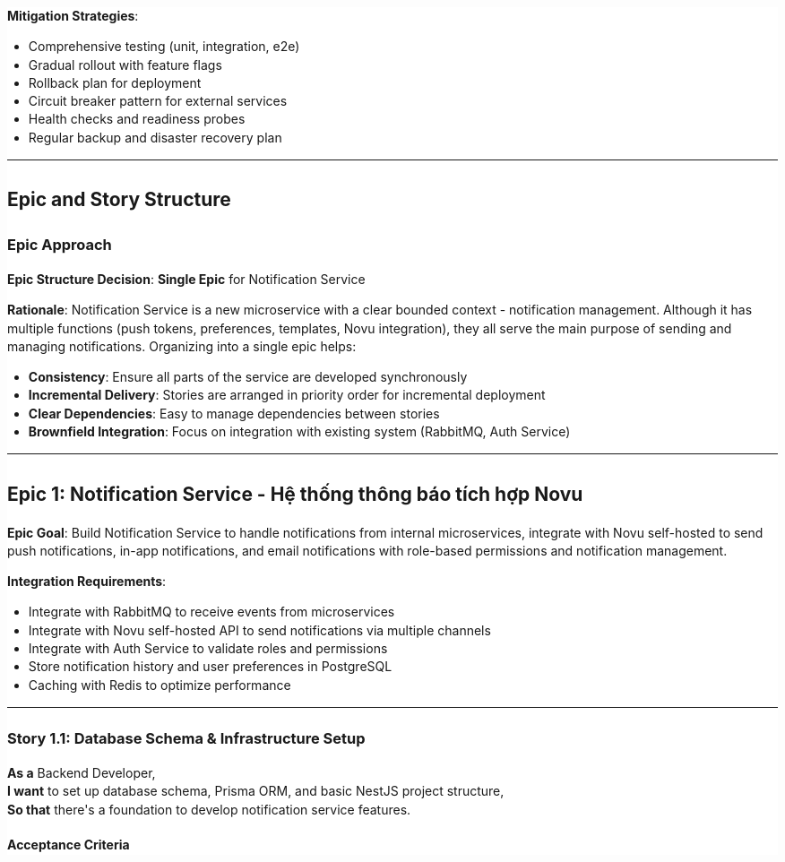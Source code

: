 **Mitigation Strategies**:

- Comprehensive testing (unit, integration, e2e)
- Gradual rollout with feature flags
- Rollback plan for deployment
- Circuit breaker pattern for external services
- Health checks and readiness probes
- Regular backup and disaster recovery plan

---

## Epic and Story Structure

### Epic Approach

**Epic Structure Decision**: **Single Epic** for Notification Service

**Rationale**:
Notification Service is a new microservice with a clear bounded context - notification management. Although it has multiple functions (push tokens, preferences, templates, Novu integration), they all serve the main purpose of sending and managing notifications. Organizing into a single epic helps:

- **Consistency**: Ensure all parts of the service are developed synchronously
- **Incremental Delivery**: Stories are arranged in priority order for incremental deployment
- **Clear Dependencies**: Easy to manage dependencies between stories
- **Brownfield Integration**: Focus on integration with existing system (RabbitMQ, Auth Service)

---

## Epic 1: Notification Service - Hệ thống thông báo tích hợp Novu

**Epic Goal**: Build Notification Service to handle notifications from internal microservices, integrate with Novu self-hosted to send push notifications, in-app notifications, and email notifications with role-based permissions and notification management.

**Integration Requirements**:

- Integrate with RabbitMQ to receive events from microservices
- Integrate with Novu self-hosted API to send notifications via multiple channels
- Integrate with Auth Service to validate roles and permissions
- Store notification history and user preferences in PostgreSQL
- Caching with Redis to optimize performance

---

### Story 1.1: Database Schema & Infrastructure Setup

**As a** Backend Developer,  
**I want** to set up database schema, Prisma ORM, and basic NestJS project structure,  
**So that** there's a foundation to develop notification service features.

#### Acceptance Criteria
